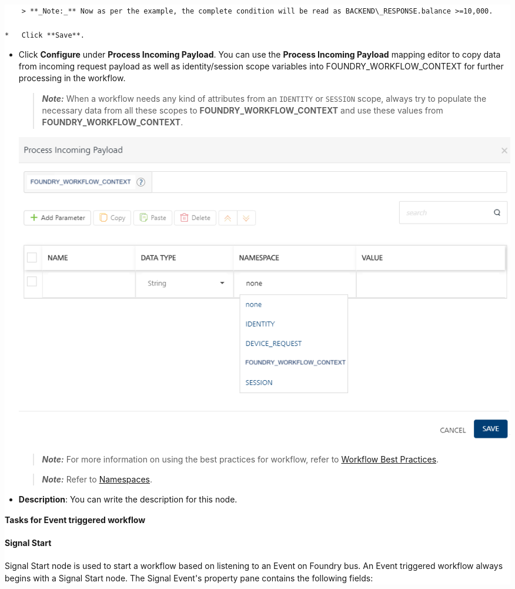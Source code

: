         > **_Note:_** Now as per the example, the complete condition will be read as BACKEND\_RESPONSE.balance >=10,000.
    
    *   Click **Save**.  

*   Click **Configure** under **Process Incoming Payload**. You can use the **Process Incoming Payload** mapping editor to copy data from incoming request payload as well as identity/session scope variables into FOUNDRY\_WORKFLOW\_CONTEXT for further processing in the workflow.
    
    > **_Note:_** When a workflow needs any kind of attributes from an `IDENTITY` or `SESSION` scope, always try to populate the necessary data from all these scopes to **FOUNDRY\_WORKFLOW\_CONTEXT** and use these values from **FOUNDRY\_WORKFLOW\_CONTEXT**.
    
     ![](Resources/Images/UserTaskOP.png)
    
    > **_Note:_** For more information on using the best practices for workflow, refer to [Workflow Best Practices](Workflow_BestPractices.md).
    
    > **_Note:_** Refer to [Namespaces](#namespaces).  
    
*   **Description**: You can write the description for this node.

**Tasks for Event triggered workflow**

####  <a id="SignalStart"></a> Signal Start

Signal Start node is used to start a workflow based on listening to an Event on Foundry bus. An Event triggered workflow always begins with a Signal Start node. The Signal Event's property pane contains the following fields:
